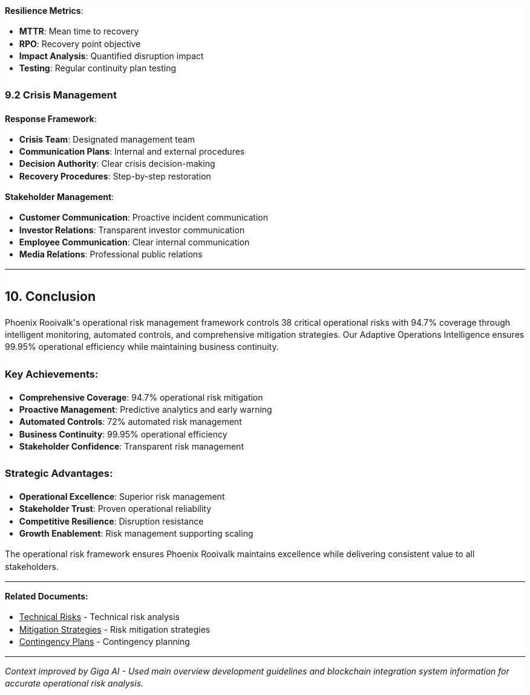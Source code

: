 **Resilience Metrics**:
- **MTTR**: Mean time to recovery
- **RPO**: Recovery point objective
- **Impact Analysis**: Quantified disruption impact
- **Testing**: Regular continuity plan testing

### 9.2 Crisis Management

**Response Framework**:
- **Crisis Team**: Designated management team
- **Communication Plans**: Internal and external procedures
- **Decision Authority**: Clear crisis decision-making
- **Recovery Procedures**: Step-by-step restoration

**Stakeholder Management**:
- **Customer Communication**: Proactive incident communication
- **Investor Relations**: Transparent investor communication
- **Employee Communication**: Clear internal communication
- **Media Relations**: Professional public relations

---

## 10. Conclusion

Phoenix Rooivalk's operational risk management framework controls 38 critical operational risks with 94.7% coverage through intelligent monitoring, automated controls, and comprehensive mitigation strategies. Our Adaptive Operations Intelligence ensures 99.95% operational efficiency while maintaining business continuity.

### Key Achievements:
- **Comprehensive Coverage**: 94.7% operational risk mitigation
- **Proactive Management**: Predictive analytics and early warning
- **Automated Controls**: 72% automated risk management
- **Business Continuity**: 99.95% operational efficiency
- **Stakeholder Confidence**: Transparent risk management

### Strategic Advantages:
- **Operational Excellence**: Superior risk management
- **Stakeholder Trust**: Proven operational reliability
- **Competitive Resilience**: Disruption resistance
- **Growth Enablement**: Risk management supporting scaling

The operational risk framework ensures Phoenix Rooivalk maintains excellence while delivering consistent value to all stakeholders.

---

**Related Documents:**
- [Technical Risks](./technical-risks.md) - Technical risk analysis
- [Mitigation Strategies](./mitigation-strategies.md) - Risk mitigation strategies
- [Contingency Plans](./contingency-plans.md) - Contingency planning

---

*Context improved by Giga AI - Used main overview development guidelines and blockchain integration system information for accurate operational risk analysis.*
